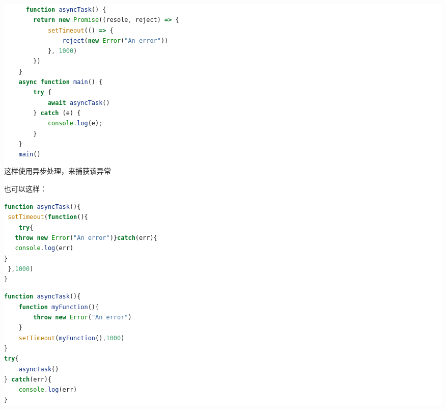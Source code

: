 ```javascript
      function asyncTask() {
        return new Promise((resole, reject) => {
            setTimeout(() => {
                reject(new Error("An error"))
            }, 1000)
        })
    }
    async function main() {
        try {
            await asyncTask()
        } catch (e) {
            console.log(e);
        }
    }
    main()
```

这样使用异步处理，来捕获该异常

也可以这样：

```javascript
function asyncTask(){
 setTimeout(function(){
    try{
   throw new Error("An error")}catch(err){
   console.log(err)
}
 },1000)
}
```

```javascript
function asyncTask(){
    function myFunction(){
        throw new Error("An error")
    }
    setTimeout(myFunction(),1000)
}
try{
    asyncTask()
} catch(err){
    console.log(err)
}
```

